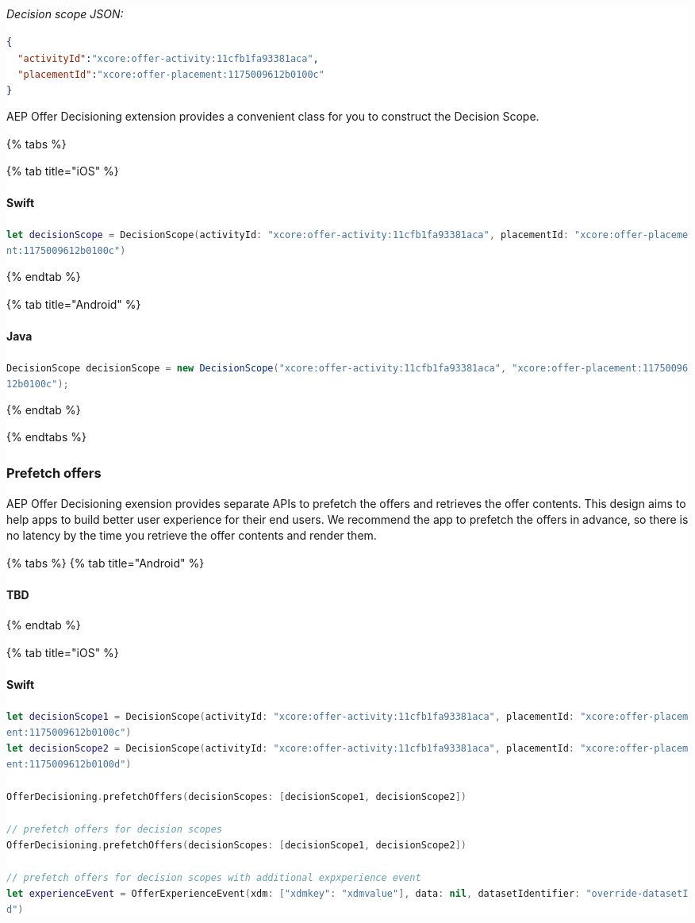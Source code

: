 *Decision scope JSON:*

```json
{
  "activityId":"xcore:offer-activity:11cfb1fa93381aca",
  "placementId":"xcore:offer-placement:1175009612b0100c"
}
```

AEP Offer Decisioning extension provides a convenient class for you to construct the Decision Scope.

{% tabs %}

{% tab title="iOS" %}

#### Swift

```swift
let decisionScope = DecisionScope(activityId: "xcore:offer-activity:11cfb1fa93381aca", placementId: "xcore:offer-placement:1175009612b0100c")
```

{% endtab %}

{% tab title="Android" %}

#### Java 

```Java
DecisionScope decisionScope = new DecisionScope("xcore:offer-activity:11cfb1fa93381aca", "xcore:offer-placement:1175009612b0100c");
```

{% endtab %}

{% endtabs %}

### Prefetch offers

AEP Offer Decisioning exension provides separate APIs to prefetch the offers and retrieves the offer contents. This design aims to help apps to build better user experience for their end users. We recommend the app to prefetch the offers in advance, so there is no latency by the time you retrieve the offer contents and render them.

{% tabs %}
{% tab title="Android" %}

#### TBD

{% endtab %}

{% tab title="iOS" %}

#### Swift

```swift
let decisionScope1 = DecisionScope(activityId: "xcore:offer-activity:11cfb1fa93381aca", placementId: "xcore:offer-placement:1175009612b0100c")
let decisionScope2 = DecisionScope(activityId: "xcore:offer-activity:11cfb1fa93381aca", placementId: "xcore:offer-placement:1175009612b0100d")

OfferDecisioning.prefetchOffers(decisionScopes: [decisionScope1, decisionScope2])

// prefetch offers for decision scopes
OfferDecisioning.prefetchOffers(decisionScopes: [decisionScope1, decisionScope2])

// prefetch offers for decision scopes with additional expxperience event 
let experienceEvent = OfferExperienceEvent(xdm: ["xdmkey": "xdmvalue"], data: nil, datasetIdentifier: "override-datasetId")

```